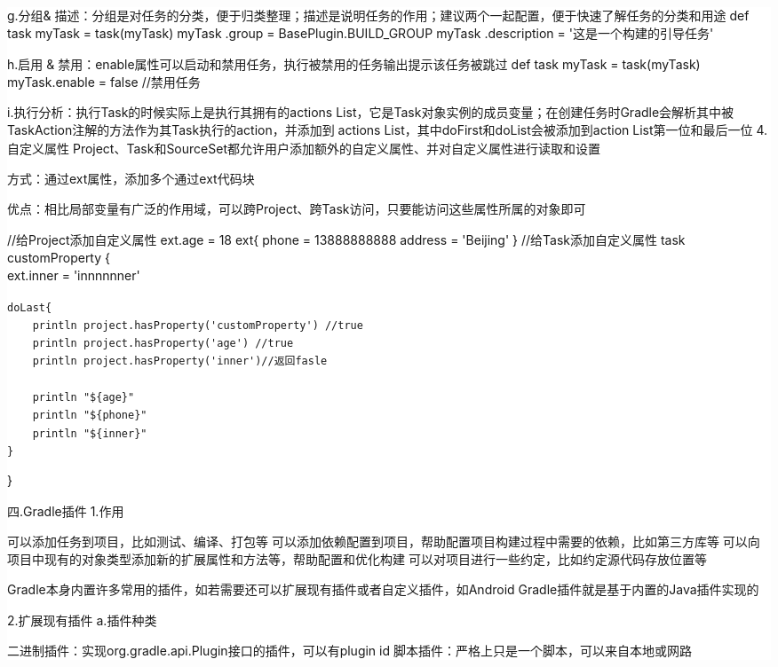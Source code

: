 g.分组& 描述：分组是对任务的分类，便于归类整理；描述是说明任务的作用；建议两个一起配置，便于快速了解任务的分类和用途
def task myTask = task(myTask)
myTask .group = BasePlugin.BUILD_GROUP
myTask .description = '这是一个构建的引导任务'

h.启用 & 禁用：enable属性可以启动和禁用任务，执行被禁用的任务输出提示该任务被跳过
def task myTask = task(myTask)
myTask.enable = false //禁用任务

i.执行分析：执行Task的时候实际上是执行其拥有的actions List，它是Task对象实例的成员变量；在创建任务时Gradle会解析其中被TaskAction注解的方法作为其Task执行的action，并添加到 actions List，其中doFirst和doList会被添加到action List第一位和最后一位
4.自定义属性
Project、Task和SourceSet都允许用户添加额外的自定义属性、并对自定义属性进行读取和设置


方式：通过ext属性，添加多个通过ext代码块

优点：相比局部变量有广泛的作用域，可以跨Project、跨Task访问，只要能访问这些属性所属的对象即可

//给Project添加自定义属性
ext.age = 18
ext{
    phone = 13888888888
    address = 'Beijing'
}
//给Task添加自定义属性
task customProperty {   
    ext.inner = 'innnnnner'                 
                    
    doLast{
        println project.hasProperty('customProperty') //true
        println project.hasProperty('age') //true
        println project.hasProperty('inner')//返回fasle
                
        println "${age}"
        println "${phone}"
        println "${inner}"
    }
}


四.Gradle插件
1.作用

可以添加任务到项目，比如测试、编译、打包等
可以添加依赖配置到项目，帮助配置项目构建过程中需要的依赖，比如第三方库等
可以向项目中现有的对象类型添加新的扩展属性和方法等，帮助配置和优化构建
可以对项目进行一些约定，比如约定源代码存放位置等


Gradle本身内置许多常用的插件，如若需要还可以扩展现有插件或者自定义插件，如Android Gradle插件就是基于内置的Java插件实现的

2.扩展现有插件
a.插件种类

二进制插件：实现org.gradle.api.Plugin接口的插件，可以有plugin id
脚本插件：严格上只是一个脚本，可以来自本地或网路
